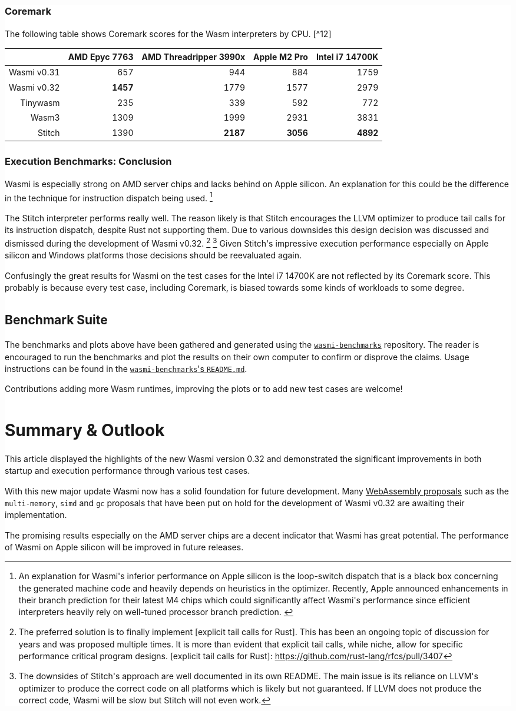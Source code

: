 [execute-argon2-epyc]: ./benches/linux-amd-epyc-7763/execute/argon2.svg
[execute-argon2-tr]: ./benches/linux-amd-threadripper-3990x/execute/argon2.svg
[execute-argon2-m2]: ./benches/macos-m2/execute/argon2.svg
[execute-argon2-i7]: ./benches/windows-intel-i7-14700k/execute/argon2.svg

### Coremark

The following table shows Coremark scores for the Wasm interpreters by CPU. [^12]

| | AMD Epyc 7763 | AMD Threadripper 3990x | Apple M2 Pro | Intel i7 14700K |
|-:|-:|-:|-:|-:|
| Wasmi v0.31 | 657 | 944 | 884 | 1759 |
| Wasmi v0.32 | **1457** | 1779 | 1577 | 2979 |
| Tinywasm | 235 | 339 | 592 | 772 |
| Wasm3 | 1309 | 1999 | 2931 | 3831 |
| Stitch | 1390 | **2187** | **3056** | **4892** |

### Execution Benchmarks: Conclusion

Wasmi is especially strong on AMD server chips and lacks behind on Apple silicon. An explanation for this could be the difference in the technique for instruction dispatch being used. [^1]

The Stitch interpreter performs really well. The reason likely is that Stitch encourages the LLVM optimizer to produce tail calls for its instruction dispatch, despite Rust not supporting them. Due to various downsides this design decision was discussed and dismissed during the development of Wasmi v0.32. [^2] [^3] Given Stitch's impressive execution performance especially on Apple silicon and Windows platforms those decisions should be reevaluated again.

Confusingly the great results for Wasmi on the test cases for the Intel i7 14700K are not reflected by its Coremark score. This probably is because every test case, including Coremark, is biased towards some kinds of workloads to some degree.

## Benchmark Suite

The benchmarks and plots above have been gathered and generated using the [`wasmi-benchmarks`] repository.
The reader is encouraged to run the benchmarks and plot the results on their own computer to confirm or disprove the claims. Usage instructions can be found in the [`wasmi-benchmarks`'s `README.md`].

[`wasmi-benchmarks`'s `README.md`]: https://github.com/wasmi-labs/wasmi-benchmarks?tab=readme-ov-file#plotting

Contributions adding more Wasm runtimes, improving the plots or to add new test cases are welcome!

[`wasmi-benchmarks`]: https://github.com/wasmi-labs/wasmi-benchmarks

# Summary & Outlook

This article displayed the highlights of the new Wasmi version 0.32 and demonstrated the significant improvements in both startup and execution performance through various test cases.

With this new major update Wasmi now has a solid foundation for future development.
Many [WebAssembly proposals] such as the `multi-memory`, `simd` and `gc` proposals that have been put on hold for the development of Wasmi v0.32 are awaiting their implementation.

[WebAssembly proposals]: https://github.com/WebAssembly/proposals

The promising results especially on the AMD server chips are a decent indicator that
Wasmi has great potential.
The performance of Wasmi on Apple silicon will be improved in future releases.


[Wasmi]: https://github.com/wasmi-labs/wasmi
[WebAssembly]: https://webassembly.org/
[`wasmi` crate]: https://crates.io/crates/wasmi
[Wasmi's CLI tool]: https://crates.io/crates/wasmi_cli
[changelog for v0.32]: https://github.com/wasmi-labs/wasmi/releases/tag/v0.32.0
[Wasmtime]: https://github.com/bytecodealliance/wasmtime
[WAMR]: https://github.com/bytecodealliance/wasm-micro-runtime
[Wasmer]: https://github.com/wasmerio/wasmer
[Wasmi]: https://github.com/wasmi-labs/wasmi
[Wasm3]: https://github.com/wasm3/wasm3
[Wizard]: https://github.com/titzer/wizard-engine
[compile-erc20-epyc]: ./benches/linux-amd-epyc-7763/compile/erc20.svg
[compile-erc20-tr]: ./benches/linux-amd-threadripper-3990x/compile/erc20.svg
[compile-erc20-m2]: ./benches/macos-m2/compile/erc20.svg
[compile-erc20-i7]: ./benches/windows-intel-i7-14700k/compile/erc20.svg
[compile-argon2-epyc]: ./benches/linux-amd-epyc-7763/compile/argon2.svg
[compile-argon2-tr]: ./benches/linux-amd-threadripper-3990x/compile/argon2.svg
[compile-argon2-m2]: ./benches/macos-m2/compile/argon2.svg
[compile-argon2-i7]: ./benches/windows-intel-i7-14700k/compile/argon2.svg
[compile-bz2-epyc]: ./benches/linux-amd-epyc-7763/compile/bz2.svg
[compile-bz2-tr]: ./benches/linux-amd-threadripper-3990x/compile/bz2.svg
[compile-bz2-m2]: ./benches/macos-m2/compile/bz2.svg
[compile-bz2-i7]: ./benches/windows-intel-i7-14700k/compile/bz2.svg
[compile-pulldown-epyc]: ./benches/linux-amd-epyc-7763/compile/pulldown-cmark.svg
[compile-pulldown-tr]: ./benches/linux-amd-threadripper-3990x/compile/pulldown-cmark.svg
[compile-pulldown-m2]: ./benches/macos-m2/compile/pulldown-cmark.svg
[compile-pulldown-i7]: ./benches/windows-intel-i7-14700k/compile/pulldown-cmark.svg
[compile-spidermonkey-epyc]: ./benches/linux-amd-epyc-7763/compile/spidermonkey.svg
[compile-spidermonkey-tr]: ./benches/linux-amd-threadripper-3990x/compile/spidermonkey.svg
[compile-spidermonkey-m2]: ./benches/macos-m2/compile/spidermonkey.svg
[compile-spidermonkey-i7]: ./benches/windows-intel-i7-14700k/compile/spidermonkey.svg
[compile-ffmpeg-epyc]: ./benches/linux-amd-epyc-7763/compile/ffmpeg.svg
[compile-ffmpeg-tr]: ./benches/linux-amd-threadripper-3990x/compile/ffmpeg.svg
[compile-ffmpeg-m2]: ./benches/macos-m2/compile/ffmpeg.svg
[compile-ffmpeg-i7]: ./benches/windows-intel-i7-14700k/compile/ffmpeg.svg
[Stitch]: https://github.com/makepad/stitch
[Winch]: https://crates.io/crates/wasmtime-winch
[Wasmer Singlepass]: https://crates.io/crates/wasmer-compiler-singlepass
[execute-fib.iter-epyc]: ./benches/linux-amd-epyc-7763/execute/fib.iterative.svg
[execute-fib.iter-tr]: ./benches/linux-amd-threadripper-3990x/execute/fib.iterative.svg
[execute-fib.iter-m2]: ./benches/macos-m2/execute/fib.iterative.svg
[execute-fib.iter-i7]: ./benches/windows-intel-i7-14700k/execute/fib.iterative.svg
[execute-fib.rec-epyc]: ./benches/linux-amd-epyc-7763/execute/fib.recursive.svg
[execute-fib.rec-tr]: ./benches/linux-amd-threadripper-3990x/execute/fib.recursive.svg
[execute-fib.rec-m2]: ./benches/macos-m2/execute/fib.recursive.svg
[execute-fib.rec-i7]: ./benches/windows-intel-i7-14700k/execute/fib.recursive.svg
[execute-primes-epyc]: ./benches/linux-amd-epyc-7763/execute/primes.svg
[execute-primes-tr]: ./benches/linux-amd-threadripper-3990x/execute/primes.svg
[execute-primes-m2]: ./benches/macos-m2/execute/primes.svg
[execute-primes-i7]: ./benches/windows-intel-i7-14700k/execute/primes.svg
[execute-matmul-epyc]: ./benches/linux-amd-epyc-7763/execute/matmul.svg
[execute-matmul-tr]: ./benches/linux-amd-threadripper-3990x/execute/matmul.svg
[execute-matmul-m2]: ./benches/macos-m2/execute/matmul.svg
[execute-matmul-i7]: ./benches/windows-intel-i7-14700k/execute/matmul.svg
[Wasm C-API]: https://github.com/WebAssembly/wasm-c-api
[Parity Technologies]: https://www.parity.io/
[advanced WebAssembly tooling]: https://github.com/bytecodealliance/wasm-tools
[Bytecode Alliance]: https://bytecodealliance.org/
[OLUWAMUYIWA]: https://github.com/OLUWAMUYIWA
[yamt]: https://github.com/yamt
[toywasm]: https://github.com/yamt/toywasm
[Neopallium]: https://github.com/Neopallium
[s1vm]: https://github.com/Neopallium/s1vm
[^1]: An explanation for Wasmi's inferior performance on Apple silicon is the loop-switch dispatch that is a black box concerning the generated machine code and heavily depends on heuristics in the optimizer. Recently, Apple announced enhancements in their branch prediction for their latest M4 chips which could significantly affect Wasmi's performance since efficient interpreters heavily rely on well-tuned processor branch prediction. [^11]
[^11]: [The Structure and Performance of Efficient Interpreters](https://jilp.org/vol5/v5paper12.pdf) by Ertl. et. al.
[^2]: The preferred solution is to finally implement [explicit tail calls for Rust]. This has been an ongoing topic of discussion for years and was proposed multiple times. It is more than evident that explicit tail calls, while niche, allow for specific performance critical program designs.
[explicit tail calls for Rust]: https://github.com/rust-lang/rfcs/pull/3407
[^3]: The downsides of Stitch's approach are well documented in its own README. The main issue is its reliance on LLVM's optimizer to produce the correct code on all platforms which is likely but not guaranteed. If LLVM does not produce the correct code, Wasmi will be slow but Stitch will not even work.
[^5]: For more information see [this GitHub issue](https://github.com/WebAssembly/design/issues/1464).
[^6]: The new translation from stack-based to register-based bytecode is a complex and interesting topic that might warrant its own article if there is enough interest in it.
[^13]: Another downside is that some Wasm runtime limitations, for example the maximum number of bytes per Wasm function, may not be checked when using lazy function translation.